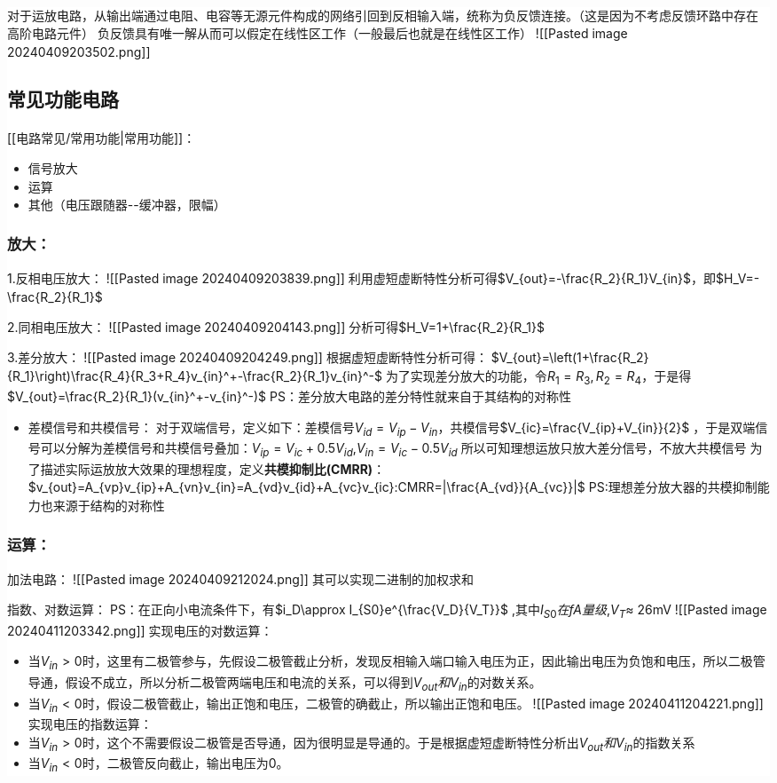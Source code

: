 对于运放电路，从输出端通过电阻、电容等无源元件构成的网络引回到反相输入端，统称为负反馈连接。（这是因为不考虑反馈环路中存在高阶电路元件）
负反馈具有唯一解从而可以假定在线性区工作（一般最后也就是在线性区工作）
![[Pasted image 20240409203502.png]]
## 常见功能电路
[[电路常见/常用功能|常用功能]]：
- 信号放大
- 运算
- 其他（电压跟随器--缓冲器，限幅）

### 放大：
1.反相电压放大：
![[Pasted image 20240409203839.png]]
利用虚短虚断特性分析可得$V_{out}=-\frac{R_2}{R_1}V_{in}$，即$H_V=-\frac{R_2}{R_1}$

2.同相电压放大：
![[Pasted image 20240409204143.png]]
分析可得$H_V=1+\frac{R_2}{R_1}$

3.差分放大：
![[Pasted image 20240409204249.png]]
根据虚短虚断特性分析可得：
$V_{out}=\left(1+\frac{R_2}{R_1}\right)\frac{R_4}{R_3+R_4}v_{in}^+-\frac{R_2}{R_1}v_{in}^-$
为了实现差分放大的功能，令$R_1=R_3,R_2=R_4$，于是得$V_{out}=\frac{R_2}{R_1}(v_{in}^+-v_{in}^-)$
PS：差分放大电路的差分特性就来自于其结构的对称性
- 差模信号和共模信号：
	对于双端信号，定义如下：差模信号$V_{id}=V_{ip}-V_{in}$，共模信号$V_{ic}=\frac{V_{ip}+V_{in}}{2}$ ，于是双端信号可以分解为差模信号和共模信号叠加：$V_{ip}=V_{ic}+0.5V_{id}$,$V_{in}=V_{ic}-0.5V_{id}$
所以可知理想运放只放大差分信号，不放大共模信号
为了描述实际运放放大效果的理想程度，定义**共模抑制比(CMRR)**：$v_{out}=A_{vp}v_{ip}+A_{vn}v_{in}=A_{vd}v_{id}+A_{vc}v_{ic}:CMRR=|\frac{A_{vd}}{A_{vc}}|$
PS:理想差分放大器的共模抑制能力也来源于结构的对称性

### 运算：
加法电路：
![[Pasted image 20240409212024.png]]
其可以实现二进制的加权求和

指数、对数运算：
PS：在正向小电流条件下，有$i_D\approx I_{S0}e^{\frac{V_D}{V_T}}$ ,其中$I_{S0}在fA量级\text{}$,$V_T\approx$ 26mV 
![[Pasted image 20240411203342.png]]
实现电压的对数运算：
- 当$V_{in}>0$时，这里有二极管参与，先假设二极管截止分析，发现反相输入端口输入电压为正，因此输出电压为负饱和电压，所以二极管导通，假设不成立，所以分析二极管两端电压和电流的关系，可以得到$V_{out}和V_{in}$的对数关系。
- 当$V_{in}<0$时，假设二极管截止，输出正饱和电压，二极管的确截止，所以输出正饱和电压。
![[Pasted image 20240411204221.png]]
实现电压的指数运算：
- 当$V_{in}>0$时，这个不需要假设二极管是否导通，因为很明显是导通的。于是根据虚短虚断特性分析出$V_{out}和V_{in}$的指数关系
- 当$V_{in}<0$时，二极管反向截止，输出电压为0。
